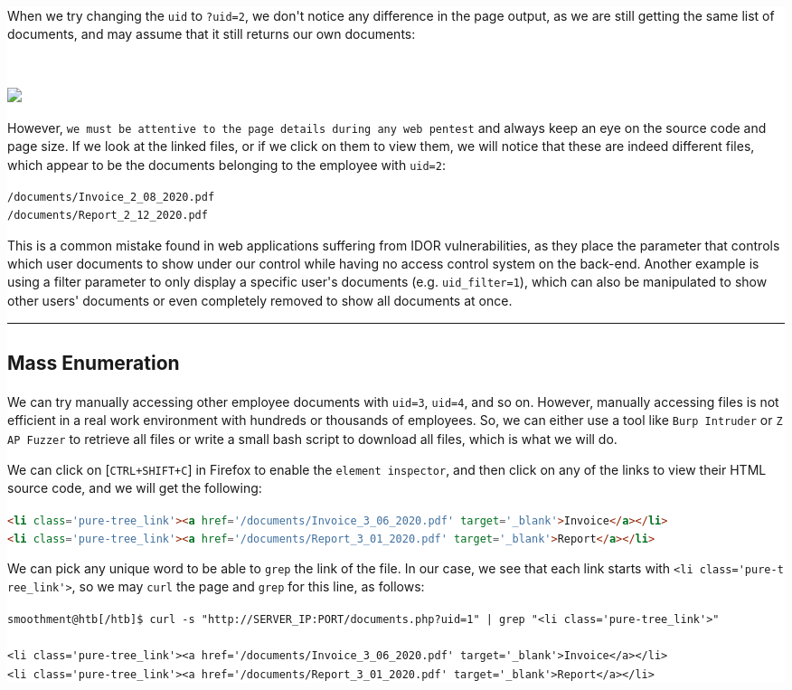 When we try changing the `uid` to `?uid=2`, we don't notice any difference in the page output, as we are still getting the same list of documents, and may assume that it still returns our own documents:

   

![](https://academy.hackthebox.com/storage/modules/134/web_attacks_idor_documents.jpg)

However, `we must be attentive to the page details during any web pentest` and always keep an eye on the source code and page size. If we look at the linked files, or if we click on them to view them, we will notice that these are indeed different files, which appear to be the documents belonging to the employee with `uid=2`:


```html
/documents/Invoice_2_08_2020.pdf
/documents/Report_2_12_2020.pdf
```

This is a common mistake found in web applications suffering from IDOR vulnerabilities, as they place the parameter that controls which user documents to show under our control while having no access control system on the back-end. Another example is using a filter parameter to only display a specific user's documents (e.g. `uid_filter=1`), which can also be manipulated to show other users' documents or even completely removed to show all documents at once.

---

## Mass Enumeration

We can try manually accessing other employee documents with `uid=3`, `uid=4`, and so on. However, manually accessing files is not efficient in a real work environment with hundreds or thousands of employees. So, we can either use a tool like `Burp Intruder` or `ZAP Fuzzer` to retrieve all files or write a small bash script to download all files, which is what we will do.

We can click on [`CTRL+SHIFT+C`] in Firefox to enable the `element inspector`, and then click on any of the links to view their HTML source code, and we will get the following:

```html
<li class='pure-tree_link'><a href='/documents/Invoice_3_06_2020.pdf' target='_blank'>Invoice</a></li>
<li class='pure-tree_link'><a href='/documents/Report_3_01_2020.pdf' target='_blank'>Report</a></li>
```

We can pick any unique word to be able to `grep` the link of the file. In our case, we see that each link starts with `<li class='pure-tree_link'>`, so we may `curl` the page and `grep` for this line, as follows:


```shell-session
smoothment@htb[/htb]$ curl -s "http://SERVER_IP:PORT/documents.php?uid=1" | grep "<li class='pure-tree_link'>"

<li class='pure-tree_link'><a href='/documents/Invoice_3_06_2020.pdf' target='_blank'>Invoice</a></li>
<li class='pure-tree_link'><a href='/documents/Report_3_01_2020.pdf' target='_blank'>Report</a></li>
```

